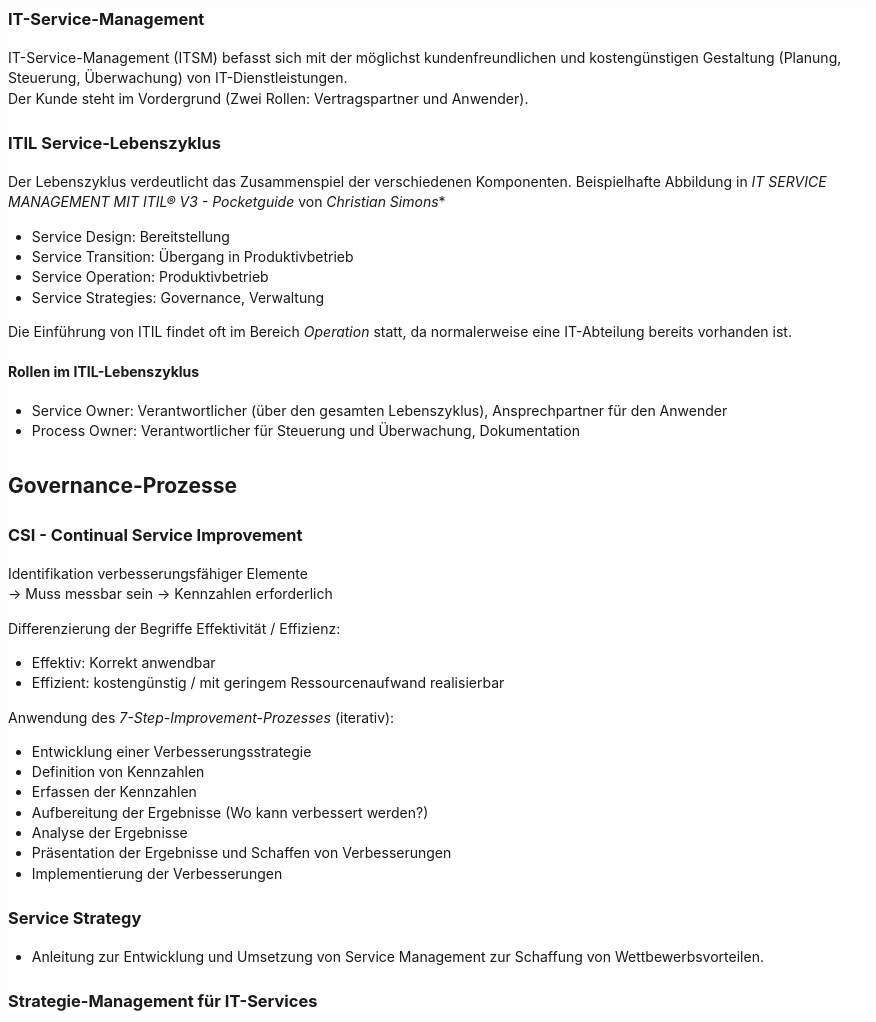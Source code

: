 ### IT-Service-Management

IT-Service-Management (ITSM) befasst sich mit der möglichst kundenfreundlichen und kostengünstigen Gestaltung (Planung, Steuerung, Überwachung) von IT-Dienstleistungen.  
Der Kunde steht im Vordergrund (Zwei Rollen: Vertragspartner und Anwender).

### ITIL Service-Lebenszyklus

Der Lebenszyklus verdeutlicht das Zusammenspiel der verschiedenen Komponenten.
Beispielhafte Abbildung in *IT SERVICE MANAGEMENT MIT ITIL® V3 - Pocketguide* von *Christian Simons**

* Service Design: Bereitstellung
* Service Transition: Übergang in Produktivbetrieb
* Service Operation: Produktivbetrieb
* Service Strategies: Governance, Verwaltung

Die Einführung von ITIL findet oft im Bereich *Operation* statt, da normalerweise eine IT-Abteilung bereits vorhanden ist.

#### Rollen im ITIL-Lebenszyklus

* Service Owner: Verantwortlicher (über den gesamten Lebenszyklus), Ansprechpartner für den Anwender
* Process Owner: Verantwortlicher für Steuerung und Überwachung, Dokumentation

## Governance-Prozesse

### CSI - Continual Service Improvement

Identifikation verbesserungsfähiger Elemente  
→ Muss messbar sein → Kennzahlen erforderlich

Differenzierung der Begriffe Effektivität / Effizienz:
* Effektiv: Korrekt anwendbar
* Effizient: kostengünstig / mit geringem Ressourcenaufwand realisierbar

Anwendung des *7-Step-Improvement-Prozesses* (iterativ):

* Entwicklung einer Verbesserungsstrategie
* Definition von Kennzahlen
* Erfassen der Kennzahlen
* Aufbereitung der Ergebnisse (Wo kann verbessert werden?)
* Analyse der Ergebnisse
* Präsentation der Ergebnisse und Schaffen von Verbesserungen
* Implementierung der Verbesserungen

### Service Strategy

* Anleitung zur Entwicklung und Umsetzung von Service Management zur Schaffung von Wettbewerbsvorteilen.

### Strategie-Management für IT-Services
